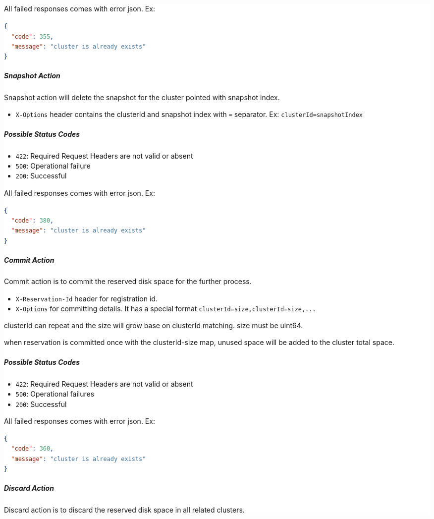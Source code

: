 All failed responses comes with error json. Ex:

```json
{
  "code": 355,
  "message": "cluster is already exists"
}
```

##### Snapshot Action
Snapshot action will delete the snapshot for the cluster pointed with snapshot index.

- `X-Options` header contains the clusterId and snapshot index with `=` separator. Ex: `clusterId=snapshotIndex`

##### Possible Status Codes
- `422`: Required Request Headers are not valid or absent 
- `500`: Operational failure
- `200`: Successful

All failed responses comes with error json. Ex:

```json
{
  "code": 380,
  "message": "cluster is already exists"
}
```

##### Commit Action
Commit action is to commit the reserved disk space for the further process.

- `X-Reservation-Id` header for registration id.
- `X-Options` for committing details. It has a special format `clusterId=size,clusterId=size,...`

clusterId can repeat and the size will grow base on clusterId matching.
size must be uint64.

when reservation is committed once with the clusterId-size map, unused space will be added to the cluster total space. 

##### Possible Status Codes
- `422`: Required Request Headers are not valid or absent
- `500`: Operational failures
- `200`: Successful

All failed responses comes with error json. Ex:

```json
{
  "code": 360,
  "message": "cluster is already exists"
}
```

##### Discard Action
Discard action is to discard the reserved disk space in all related clusters.
